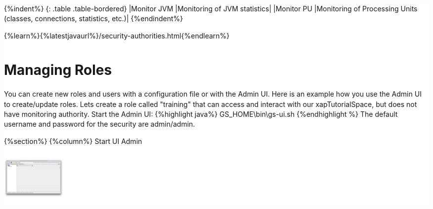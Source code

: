 {%indent%}
{: .table .table-bordered}
|Monitor JVM	 |Monitoring of JVM statistics|
|Monitor PU	 |Monitoring of Processing Units (classes, connections, statistics, etc.)|
{%endindent%}

{%learn%}{%latestjavaurl%}/security-authorities.html{%endlearn%}


# Managing Roles
You can create new roles and users with a configuration file or with the Admin UI. Here is an example how you use the Admin UI to create/update roles. Lets create a role called "training" that can access and interact with our xapTutorialSpace, but does not have monitoring authority.
Start the Admin UI:
{%highlight java%}
GS_HOME\bin\gs-ui.sh
{%endhighlight %}
The default username and password for the security are admin/admin.

{%section%}
{%column%}
Start UI Admin

[<img src="/attachment_files/qsg/Admin0.png" width="120" height="100">](/attachment_files/qsg/Admin0.png)
